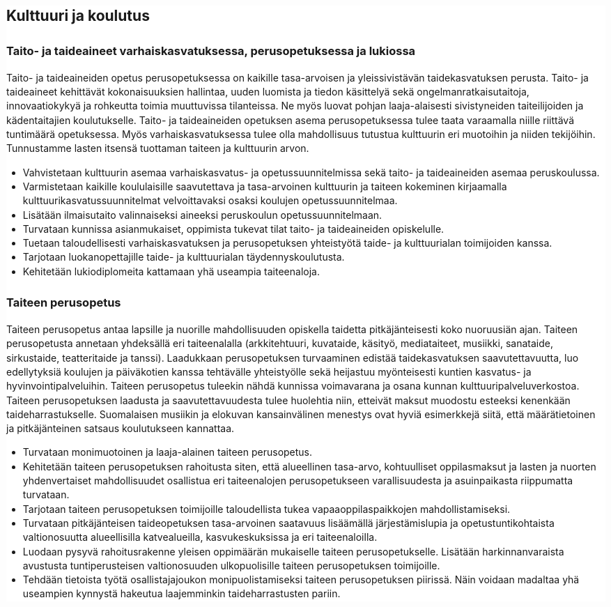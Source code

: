 ## Kulttuuri ja koulutus

### Taito- ja taideaineet varhaiskasvatuksessa, perusopetuksessa ja lukiossa

Taito- ja taideaineiden opetus perusopetuksessa on kaikille tasa-arvoisen ja yleissivistävän taidekasvatuksen perusta. Taito- ja taideaineet kehittävät kokonaisuuksien hallintaa, uuden luomista ja tiedon käsittelyä sekä ongelmanratkaisutaitoja, innovaatiokykyä ja rohkeutta toimia muuttuvissa tilanteissa. Ne myös luovat pohjan laaja-alaisesti sivistyneiden taiteilijoiden ja kädentaitajien koulutukselle. Taito- ja taideaineiden opetuksen asema perusopetuksessa tulee taata varaamalla niille riittävä tuntimäärä opetuksessa. Myös varhaiskasvatuksessa tulee olla mahdollisuus tutustua kulttuurin eri muotoihin ja niiden tekijöihin. Tunnustamme lasten itsensä tuottaman taiteen ja kulttuurin arvon.

* Vahvistetaan kulttuurin asemaa varhaiskasvatus- ja opetussuunnitelmissa sekä taito- ja taideaineiden asemaa peruskoulussa.
* Varmistetaan kaikille koululaisille saavutettava ja tasa-arvoinen kulttuurin ja taiteen kokeminen kirjaamalla kulttuurikasvatussuunnitelmat velvoittavaksi osaksi koulujen opetussuunnitelmaa.
* Lisätään ilmaisutaito valinnaiseksi aineeksi peruskoulun opetussuunnitelmaan.
* Turvataan kunnissa asianmukaiset, oppimista tukevat tilat taito- ja taideaineiden opiskelulle.
* Tuetaan taloudellisesti varhaiskasvatuksen ja perusopetuksen yhteistyötä taide- ja kulttuurialan toimijoiden kanssa.
* Tarjotaan luokanopettajille taide- ja kulttuurialan täydennyskoulutusta.
* Kehitetään lukiodiplomeita kattamaan yhä useampia taiteenaloja.

### Taiteen perusopetus

Taiteen perusopetus antaa lapsille ja nuorille mahdollisuuden opiskella taidetta pitkäjänteisesti koko nuoruusiän ajan. Taiteen perusopetusta annetaan yhdeksällä eri taiteenalalla (arkkitehtuuri, kuvataide, käsityö, mediataiteet, musiikki, sanataide, sirkustaide, teatteritaide ja tanssi). Laadukkaan perusopetuksen turvaaminen edistää taidekasvatuksen saavutettavuutta, luo edellytyksiä koulujen ja päiväkotien kanssa tehtävälle yhteistyölle sekä heijastuu myönteisesti kuntien kasvatus- ja hyvinvointipalveluihin. Taiteen perusopetus tuleekin nähdä kunnissa voimavarana ja osana kunnan kulttuuripalveluverkostoa. Taiteen perusopetuksen laadusta ja saavutettavuudesta tulee huolehtia niin, etteivät maksut muodostu esteeksi kenenkään taideharrastukselle. Suomalaisen musiikin ja elokuvan kansainvälinen menestys ovat hyviä esimerkkejä siitä, että määrätietoinen ja pitkäjänteinen satsaus koulutukseen kannattaa.

* Turvataan monimuotoinen ja laaja-alainen taiteen perusopetus.
* Kehitetään taiteen perusopetuksen rahoitusta siten, että alueellinen tasa-arvo, kohtuulliset oppilasmaksut ja lasten ja nuorten yhdenvertaiset mahdollisuudet osallistua eri taiteenalojen perusopetukseen varallisuudesta ja asuinpaikasta riippumatta turvataan.
* Tarjotaan taiteen perusopetuksen toimijoille taloudellista tukea vapaaoppilaspaikkojen mahdollistamiseksi.
* Turvataan pitkäjänteisen taideopetuksen tasa-arvoinen saatavuus lisäämällä järjestämislupia ja opetustuntikohtaista valtionosuutta alueellisilla katvealueilla, kasvukeskuksissa ja eri taiteenaloilla.
* Luodaan pysyvä rahoitusrakenne yleisen oppimäärän mukaiselle taiteen perusopetukselle. Lisätään harkinnanvaraista avustusta tuntiperusteisen valtionosuuden ulkopuolisille taiteen perusopetuksen toimijoille.
* Tehdään tietoista työtä osallistajajoukon monipuolistamiseksi taiteen perusopetuksen piirissä. Näin voidaan madaltaa yhä useampien kynnystä hakeutua laajemminkin taideharrastusten pariin.
